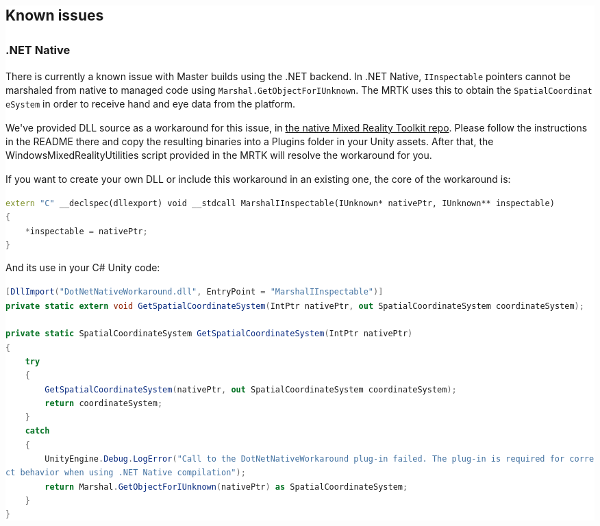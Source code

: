 ## Known issues

### .NET Native

There is currently a known issue with Master builds using the .NET backend. In .NET Native, `IInspectable` pointers cannot be marshaled from native to managed code using `Marshal.GetObjectForIUnknown`. The MRTK uses this to obtain the `SpatialCoordinateSystem` in order to receive hand and eye data from the platform.

We've provided DLL source as a workaround for this issue, in [the native Mixed Reality Toolkit repo](https://github.com/microsoft/MixedRealityToolkit/tree/master/DotNetNativeWorkaround). Please follow the instructions in the README there and copy the resulting binaries into a Plugins folder in your Unity assets. After that, the WindowsMixedRealityUtilities script provided in the MRTK will resolve the workaround for you.

If you want to create your own DLL or include this workaround in an existing one, the core of the workaround is:

```c++
extern "C" __declspec(dllexport) void __stdcall MarshalIInspectable(IUnknown* nativePtr, IUnknown** inspectable)
{
    *inspectable = nativePtr;
}
```

And its use in your C# Unity code:

```c#
[DllImport("DotNetNativeWorkaround.dll", EntryPoint = "MarshalIInspectable")]
private static extern void GetSpatialCoordinateSystem(IntPtr nativePtr, out SpatialCoordinateSystem coordinateSystem);

private static SpatialCoordinateSystem GetSpatialCoordinateSystem(IntPtr nativePtr)
{
    try
    {
        GetSpatialCoordinateSystem(nativePtr, out SpatialCoordinateSystem coordinateSystem);
        return coordinateSystem;
    }
    catch
    {
        UnityEngine.Debug.LogError("Call to the DotNetNativeWorkaround plug-in failed. The plug-in is required for correct behavior when using .NET Native compilation");
        return Marshal.GetObjectForIUnknown(nativePtr) as SpatialCoordinateSystem;
    }
}
```
